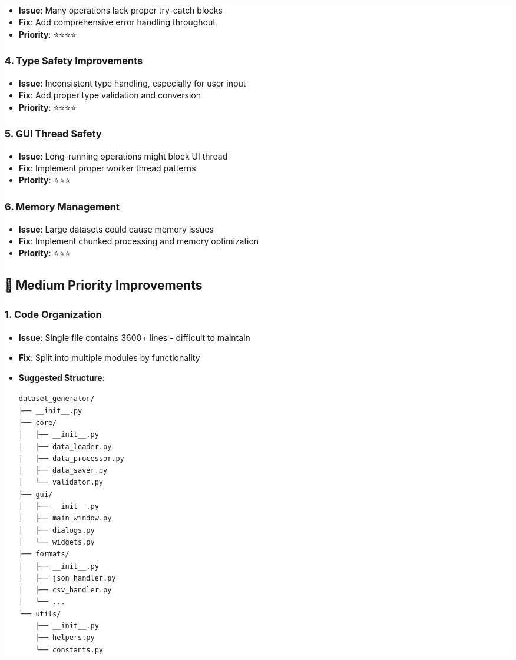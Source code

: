 - **Issue**: Many operations lack proper try-catch blocks
- **Fix**: Add comprehensive error handling throughout
- **Priority**: ⭐⭐⭐⭐

### 4. Type Safety Improvements

- **Issue**: Inconsistent type handling, especially for user input
- **Fix**: Add proper type validation and conversion
- **Priority**: ⭐⭐⭐⭐

### 5. GUI Thread Safety

- **Issue**: Long-running operations might block UI thread
- **Fix**: Implement proper worker thread patterns
- **Priority**: ⭐⭐⭐

### 6. Memory Management

- **Issue**: Large datasets could cause memory issues
- **Fix**: Implement chunked processing and memory optimization
- **Priority**: ⭐⭐⭐

## 🔨 Medium Priority Improvements

### 1. Code Organization

- **Issue**: Single file contains 3600+ lines - difficult to maintain
- **Fix**: Split into multiple modules by functionality
- **Suggested Structure**:

  ```
  dataset_generator/
  ├── __init__.py
  ├── core/
  │   ├── __init__.py
  │   ├── data_loader.py
  │   ├── data_processor.py
  │   ├── data_saver.py
  │   └── validator.py
  ├── gui/
  │   ├── __init__.py
  │   ├── main_window.py
  │   ├── dialogs.py
  │   └── widgets.py
  ├── formats/
  │   ├── __init__.py
  │   ├── json_handler.py
  │   ├── csv_handler.py
  │   └── ...
  └── utils/
      ├── __init__.py
      ├── helpers.py
      └── constants.py
  ```
